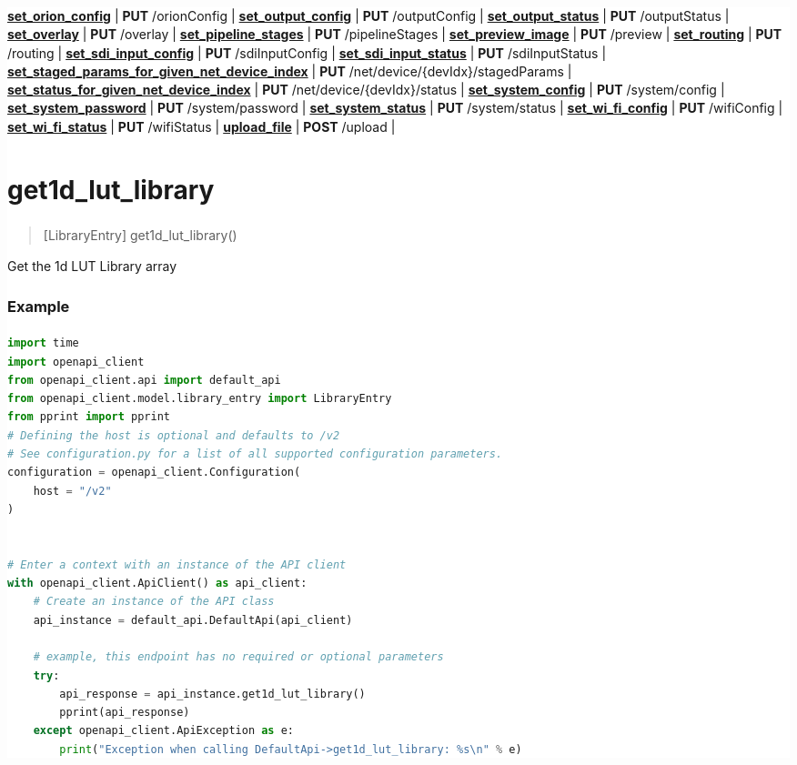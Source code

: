 [**set_orion_config**](DefaultApi.md#set_orion_config) | **PUT** /orionConfig | 
[**set_output_config**](DefaultApi.md#set_output_config) | **PUT** /outputConfig | 
[**set_output_status**](DefaultApi.md#set_output_status) | **PUT** /outputStatus | 
[**set_overlay**](DefaultApi.md#set_overlay) | **PUT** /overlay | 
[**set_pipeline_stages**](DefaultApi.md#set_pipeline_stages) | **PUT** /pipelineStages | 
[**set_preview_image**](DefaultApi.md#set_preview_image) | **PUT** /preview | 
[**set_routing**](DefaultApi.md#set_routing) | **PUT** /routing | 
[**set_sdi_input_config**](DefaultApi.md#set_sdi_input_config) | **PUT** /sdiInputConfig | 
[**set_sdi_input_status**](DefaultApi.md#set_sdi_input_status) | **PUT** /sdiInputStatus | 
[**set_staged_params_for_given_net_device_index**](DefaultApi.md#set_staged_params_for_given_net_device_index) | **PUT** /net/device/{devIdx}/stagedParams | 
[**set_status_for_given_net_device_index**](DefaultApi.md#set_status_for_given_net_device_index) | **PUT** /net/device/{devIdx}/status | 
[**set_system_config**](DefaultApi.md#set_system_config) | **PUT** /system/config | 
[**set_system_password**](DefaultApi.md#set_system_password) | **PUT** /system/password | 
[**set_system_status**](DefaultApi.md#set_system_status) | **PUT** /system/status | 
[**set_wi_fi_config**](DefaultApi.md#set_wi_fi_config) | **PUT** /wifiConfig | 
[**set_wi_fi_status**](DefaultApi.md#set_wi_fi_status) | **PUT** /wifiStatus | 
[**upload_file**](DefaultApi.md#upload_file) | **POST** /upload | 


# **get1d_lut_library**
> [LibraryEntry] get1d_lut_library()



Get the 1d LUT Library array

### Example


```python
import time
import openapi_client
from openapi_client.api import default_api
from openapi_client.model.library_entry import LibraryEntry
from pprint import pprint
# Defining the host is optional and defaults to /v2
# See configuration.py for a list of all supported configuration parameters.
configuration = openapi_client.Configuration(
    host = "/v2"
)


# Enter a context with an instance of the API client
with openapi_client.ApiClient() as api_client:
    # Create an instance of the API class
    api_instance = default_api.DefaultApi(api_client)

    # example, this endpoint has no required or optional parameters
    try:
        api_response = api_instance.get1d_lut_library()
        pprint(api_response)
    except openapi_client.ApiException as e:
        print("Exception when calling DefaultApi->get1d_lut_library: %s\n" % e)
```
